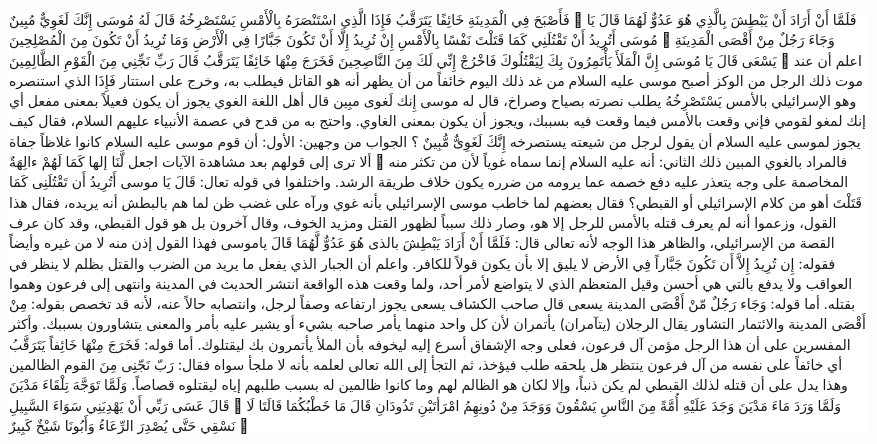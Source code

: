 فَأَصْبَحَ فِي الْمَدِينَةِ خَائِفًا يَتَرَقَّبُ فَإِذَا الَّذِي اسْتَنْصَرَهُ بِالْأَمْسِ يَسْتَصْرِخُهُ قَالَ لَهُ مُوسَى إِنَّكَ لَغَوِيٌّ مُبِينٌ

فَلَمَّا أَنْ أَرَادَ أَنْ يَبْطِشَ بِالَّذِي هُوَ عَدُوٌّ لَهُمَا قَالَ يَا مُوسَى أَتُرِيدُ أَنْ تَقْتُلَنِي كَمَا قَتَلْتَ نَفْسًا بِالْأَمْسِ إِنْ تُرِيدُ إِلَّا أَنْ تَكُونَ جَبَّارًا فِي الْأَرْضِ وَمَا تُرِيدُ أَنْ تَكُونَ مِنَ الْمُصْلِحِينَ

وَجَاءَ رَجُلٌ مِنْ أَقْصَى الْمَدِينَةِ يَسْعَى قَالَ يَا مُوسَى إِنَّ الْمَلَأَ يَأْتَمِرُونَ بِكَ لِيَقْتُلُوكَ فَاخْرُجْ إِنِّي لَكَ مِنَ النَّاصِحِينَ
فَخَرَجَ مِنْهَا خَائِفًا يَتَرَقَّبُ قَالَ رَبِّ نَجِّنِي مِنَ الْقَوْمِ الظَّالِمِينَ

اعلم أن عند موت ذلك الرجل من الوكز أصبح موسى عليه السلام من غد ذلك اليوم خائفاً من أن يظهر أنه هو القاتل فيطلب به، وخرج على استتار
فَإِذَا الذي استنصره
وهو الإسرائيلي
بالأمس يَسْتَصْرِخُهُ
يطلب نصرته بصياح وصراخ،
قال له موسى إِنك لَغوى مبِين
قال أهل اللغة الغوي يجوز أن يكون فعيلاً بمعنى مفعل أي إنك لمغو لقومي فإني وقعت بالأمس فيما وقعت فيه بسببك، ويجوز أن يكون بمعنى الغاوي.
واحتج به من قدح في عصمة الأنبياء عليهم السلام، فقال كيف يجوز لموسى عليه السلام أن يقول لرجل من شيعته يستصرخه
إِنَّكَ لَغَوِىٌّ مُّبِينٌ
؟ الجواب من وجهين:
الأول:
أن قوم موسى عليه السلام كانوا غلاظاً جفاة ألا ترى إلى قولهم بعد مشاهدة الآيات
اجعل لَّنَا إلها كَمَا لَهُمْ ءالِهَةٌ

فالمراد بالغوي المبين ذلك الثاني: أنه عليه السلام إنما سماه غوياً لأن من تكثر منه المخاصمة على وجه يتعذر عليه دفع خصمه عما يرومه من ضرره يكون خلاف طريقة الرشد.
واختلفوا في قوله تعال:
قَالَ يَا موسى أَتُرِيدُ أَن تَقْتُلَنِى كَمَا قَتَلْتَ
أهو من كلام الإسرائيلي أو القبطي؟ فقال بعضهم لما خاطب موسى الإسرائيلي بأنه غوي ورآه على غضب ظن لما هم بالبطش أنه يريده، فقال هذا القول، وزعموا أنه لم يعرف قتله بالأمس للرجل إلا هو، وصار ذلك سبباً لظهور القتل ومزيد الخوف، وقال آخرون بل هو قول القبطي، وقد كان عرف القصة من الإسرائيلي، والظاهر هذا الوجه لأنه تعالى قال:
فَلَمَّا أَنْ أَرَادَ يَبْطِشَ بالذى هُوَ عَدُوٌّ لَّهُمَا قَالَ ياموسى
فهذا القول إذن منه لا من غيره وأيضاً فقوله:
إِن تُرِيدُ إِلاَّ أَن تَكُونَ جَبَّاراً فِي الأرض
لا يليق إلا بأن يكون قولاً للكافر.
واعلم أن الجبار الذي يفعل ما يريد من الضرب والقتل بظلم لا ينظر في العواقب ولا يدفع بالتي هي أحسن وقيل المتعظم الذي لا يتواضع لأمر أحد، ولما وقعت هذه الواقعة انتشر الحديث في المدينة وانتهى إلى فرعون وهموا بقتله.
أما قوله:
وَجَاء رَجُلٌ مّنْ أَقْصَى المدينة يسعى
قال صاحب الكشاف يسعى يجوز ارتفاعه وصفاً لرجل، وانتصابه حالاً عنه، لأنه قد تخصص بقوله:
مِنْ أَقْصَى المدينة
والائتمار التشاور يقال الرجلان (يتآمران) يأتمران لأن كل واحد منهما يأمر صاحبه بشيء أو يشير عليه بأمر والمعنى يتشاورون بسببك. وأكثر المفسرين على أن هذا الرجل مؤمن آل فرعون، فعلى وجه الإشفاق أسرع إليه ليخوفه بأن الملأ يأتمرون بك ليقتلوك.
أما قوله:
فَخَرَجَ مِنْهَا خَائِفاً يَتَرَقَّبُ
أي خائفاً على نفسه من آل فرعون ينتظر هل يلحقه طلب فيؤخذ، ثم التجأ إلى الله تعالى لعلمه بأنه لا ملجأ سواه فقال:
رَبّ نَجّنِى مِنَ القوم الظالمين
وهذا يدل على أن قتله لذلك القبطي لم يكن ذنباً، وإلا لكان هو الظالم لهم وما كانوا ظالمين له بسبب طلبهم إياه ليقتلوه قصاصاً.
وَلَمَّا تَوَجَّهَ تِلْقَاءَ مَدْيَنَ قَالَ عَسَى رَبِّي أَنْ يَهْدِيَنِي سَوَاءَ السَّبِيلِ

وَلَمَّا وَرَدَ مَاءَ مَدْيَنَ وَجَدَ عَلَيْهِ أُمَّةً مِنَ النَّاسِ يَسْقُونَ وَوَجَدَ مِنْ دُونِهِمُ امْرَأتَيْنِ تَذُودَانِ قَالَ مَا خَطْبُكُمَا قَالَتَا لَا نَسْقِي حَتَّى يُصْدِرَ الرِّعَاءُ وَأَبُونَا شَيْخٌ كَبِيرٌ
